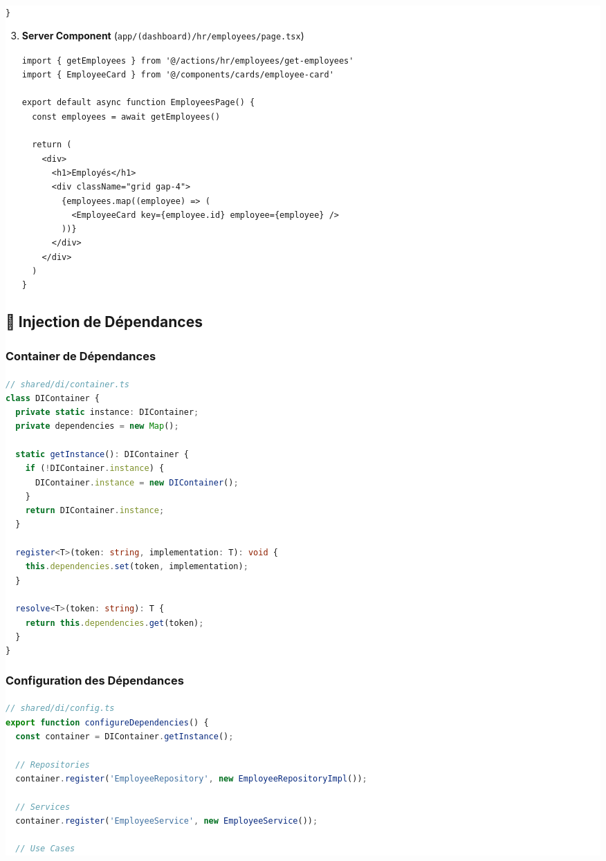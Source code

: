    ```ts
   }
   ```

3. **Server Component** (`app/(dashboard)/hr/employees/page.tsx`)
   ```tsx
   import { getEmployees } from '@/actions/hr/employees/get-employees'
   import { EmployeeCard } from '@/components/cards/employee-card'
   
   export default async function EmployeesPage() {
     const employees = await getEmployees()
   
     return (
       <div>
         <h1>Employés</h1>
         <div className="grid gap-4">
           {employees.map((employee) => (
             <EmployeeCard key={employee.id} employee={employee} />
           ))}
         </div>
       </div>
     )
   }
   ```

## 🎯 Injection de Dépendances

### Container de Dépendances
```typescript
// shared/di/container.ts
class DIContainer {
  private static instance: DIContainer;
  private dependencies = new Map();

  static getInstance(): DIContainer {
    if (!DIContainer.instance) {
      DIContainer.instance = new DIContainer();
    }
    return DIContainer.instance;
  }

  register<T>(token: string, implementation: T): void {
    this.dependencies.set(token, implementation);
  }

  resolve<T>(token: string): T {
    return this.dependencies.get(token);
  }
}
```

### Configuration des Dépendances
```typescript
// shared/di/config.ts
export function configureDependencies() {
  const container = DIContainer.getInstance();
  
  // Repositories
  container.register('EmployeeRepository', new EmployeeRepositoryImpl());
  
  // Services
  container.register('EmployeeService', new EmployeeService());
  
  // Use Cases
```